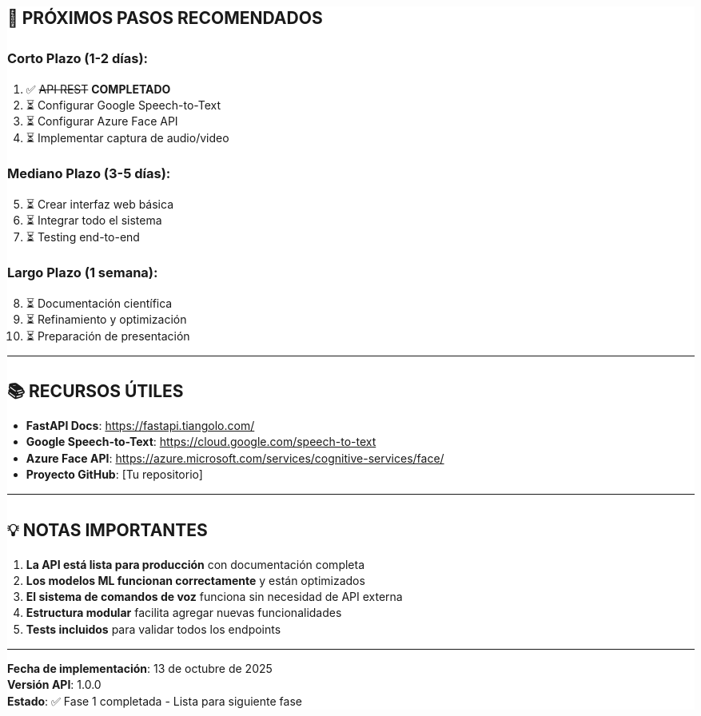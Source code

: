 
## 🎯 **PRÓXIMOS PASOS RECOMENDADOS**

### **Corto Plazo (1-2 días):**
1. ✅ ~~API REST~~ **COMPLETADO**
2. ⏳ Configurar Google Speech-to-Text
3. ⏳ Configurar Azure Face API
4. ⏳ Implementar captura de audio/video

### **Mediano Plazo (3-5 días):**
5. ⏳ Crear interfaz web básica
6. ⏳ Integrar todo el sistema
7. ⏳ Testing end-to-end

### **Largo Plazo (1 semana):**
8. ⏳ Documentación científica
9. ⏳ Refinamiento y optimización
10. ⏳ Preparación de presentación

---

## 📚 **RECURSOS ÚTILES**

- **FastAPI Docs**: https://fastapi.tiangolo.com/
- **Google Speech-to-Text**: https://cloud.google.com/speech-to-text
- **Azure Face API**: https://azure.microsoft.com/services/cognitive-services/face/
- **Proyecto GitHub**: [Tu repositorio]

---

## 💡 **NOTAS IMPORTANTES**

1. **La API está lista para producción** con documentación completa
2. **Los modelos ML funcionan correctamente** y están optimizados
3. **El sistema de comandos de voz** funciona sin necesidad de API externa
4. **Estructura modular** facilita agregar nuevas funcionalidades
5. **Tests incluidos** para validar todos los endpoints

---

**Fecha de implementación**: 13 de octubre de 2025  
**Versión API**: 1.0.0  
**Estado**: ✅ Fase 1 completada - Lista para siguiente fase
